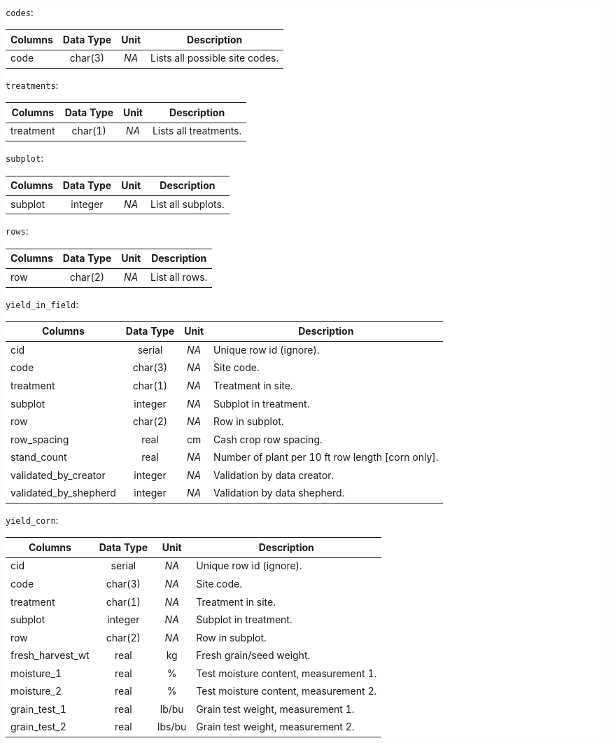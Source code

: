`codes`:

| Columns | Data Type | Unit | Description                    |
|---------|:---------:|:----:|--------------------------------|
| code    |  char(3)  | *NA* | Lists all possible site codes. |

`treatments`:

| Columns   | Data Type | Unit | Description           |
|-----------|:---------:|:----:|-----------------------|
| treatment |  char(1)  | *NA* | Lists all treatments. |

`subplot`:

| Columns | Data Type | Unit | Description        |
|---------|:---------:|:----:|--------------------|
| subplot |  integer  | *NA* | List all subplots. |

`rows`:

| Columns | Data Type | Unit | Description    |
|---------|:---------:|:----:|----------------|
| row     |  char(2)  | *NA* | List all rows. |

`yield_in_field`:

| Columns                 | Data Type | Unit | Description                                         |
|-------------------------|:---------:|:----:|-----------------------------------------------------|
| cid                     |   serial  | *NA* | Unique row id (ignore).                             |
| code                    |  char(3)  | *NA* | Site code.                                          |
| treatment               |  char(1)  | *NA* | Treatment in site.                                  |
| subplot                 |  integer  | *NA* | Subplot in treatment.                               |
| row                     |  char(2)  | *NA* | Row in subplot.                                     |
| row\_spacing            |    real   |  cm  | Cash crop row spacing.                              |
| stand\_count            |    real   | *NA* | Number of plant per 10 ft row length \[corn only\]. |
| validated\_by\_creator  |  integer  | *NA* | Validation by data creator.                         |
| validated\_by\_shepherd |  integer  | *NA* | Validation by data shepherd.                        |

`yield_corn`:

| Columns                 | Data Type |  Unit  | Description                           |
|-------------------------|:---------:|:------:|---------------------------------------|
| cid                     |   serial  |  *NA*  | Unique row id (ignore).               |
| code                    |  char(3)  |  *NA*  | Site code.                            |
| treatment               |  char(1)  |  *NA*  | Treatment in site.                    |
| subplot                 |  integer  |  *NA*  | Subplot in treatment.                 |
| row                     |  char(2)  |  *NA*  | Row in subplot.                       |
| fresh\_harvest\_wt      |    real   |   kg   | Fresh grain/seed weight.              |
| moisture\_1             |    real   |    %   | Test moisture content, measurement 1. |
| moisture\_2             |    real   |    %   | Test moisture content, measurement 2. |
| grain\_test\_1          |    real   |  lb/bu | Grain test weight, measurement 1.     |
| grain\_test\_2          |    real   | lbs/bu | Grain test weight, measurement 2.     |